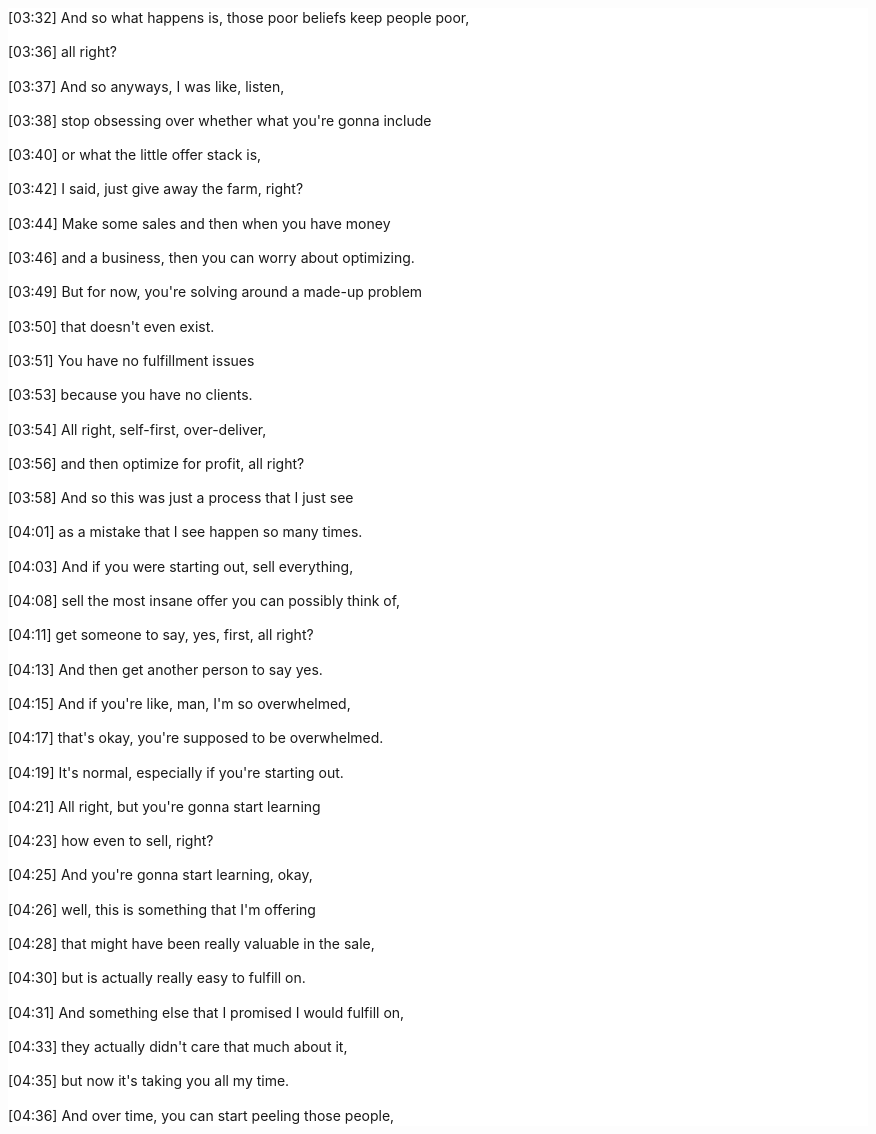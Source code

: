 [03:32] And so what happens is, those poor beliefs keep people poor,

[03:36] all right?

[03:37] And so anyways, I was like, listen,

[03:38] stop obsessing over whether what you're gonna include

[03:40] or what the little offer stack is,

[03:42] I said, just give away the farm, right?

[03:44] Make some sales and then when you have money

[03:46] and a business, then you can worry about optimizing.

[03:49] But for now, you're solving around a made-up problem

[03:50] that doesn't even exist.

[03:51] You have no fulfillment issues

[03:53] because you have no clients.

[03:54] All right, self-first, over-deliver,

[03:56] and then optimize for profit, all right?

[03:58] And so this was just a process that I just see

[04:01] as a mistake that I see happen so many times.

[04:03] And if you were starting out, sell everything,

[04:08] sell the most insane offer you can possibly think of,

[04:11] get someone to say, yes, first, all right?

[04:13] And then get another person to say yes.

[04:15] And if you're like, man, I'm so overwhelmed,

[04:17] that's okay, you're supposed to be overwhelmed.

[04:19] It's normal, especially if you're starting out.

[04:21] All right, but you're gonna start learning

[04:23] how even to sell, right?

[04:25] And you're gonna start learning, okay,

[04:26] well, this is something that I'm offering

[04:28] that might have been really valuable in the sale,

[04:30] but is actually really easy to fulfill on.

[04:31] And something else that I promised I would fulfill on,

[04:33] they actually didn't care that much about it,

[04:35] but now it's taking you all my time.

[04:36] And over time, you can start peeling those people,
